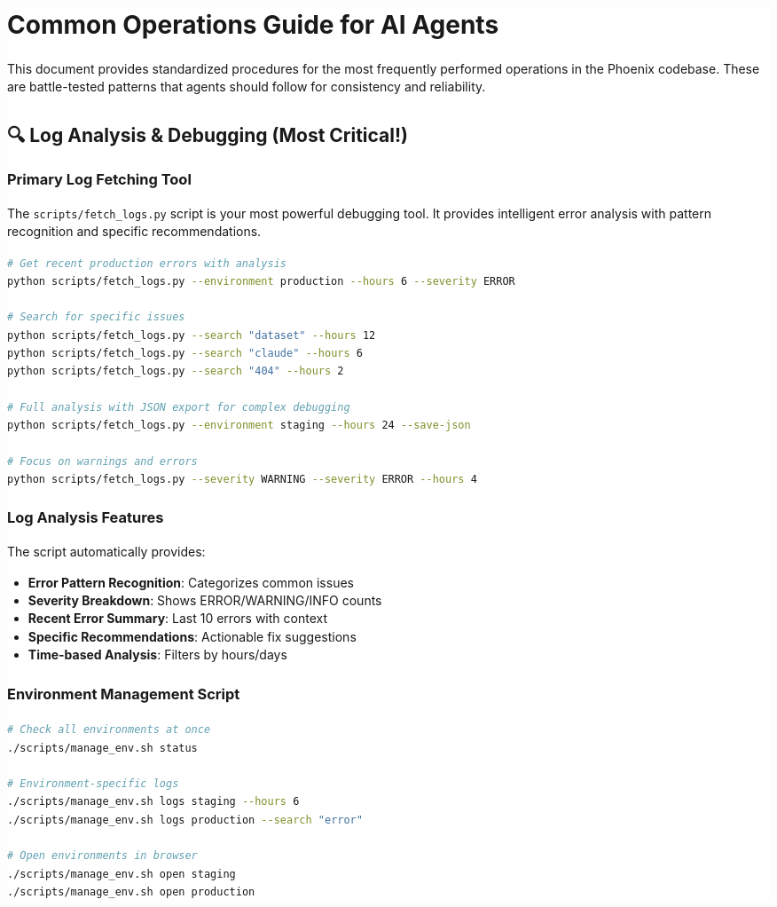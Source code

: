 # Common Operations Guide for AI Agents

This document provides standardized procedures for the most frequently performed operations in the Phoenix codebase. These are battle-tested patterns that agents should follow for consistency and reliability.

## 🔍 **Log Analysis & Debugging** (Most Critical!)

### **Primary Log Fetching Tool**
The `scripts/fetch_logs.py` script is your most powerful debugging tool. It provides intelligent error analysis with pattern recognition and specific recommendations.

```bash
# Get recent production errors with analysis
python scripts/fetch_logs.py --environment production --hours 6 --severity ERROR

# Search for specific issues
python scripts/fetch_logs.py --search "dataset" --hours 12
python scripts/fetch_logs.py --search "claude" --hours 6
python scripts/fetch_logs.py --search "404" --hours 2

# Full analysis with JSON export for complex debugging
python scripts/fetch_logs.py --environment staging --hours 24 --save-json

# Focus on warnings and errors
python scripts/fetch_logs.py --severity WARNING --severity ERROR --hours 4
```

### **Log Analysis Features**
The script automatically provides:
- **Error Pattern Recognition**: Categorizes common issues
- **Severity Breakdown**: Shows ERROR/WARNING/INFO counts  
- **Recent Error Summary**: Last 10 errors with context
- **Specific Recommendations**: Actionable fix suggestions
- **Time-based Analysis**: Filters by hours/days

### **Environment Management Script**
```bash
# Check all environments at once
./scripts/manage_env.sh status

# Environment-specific logs
./scripts/manage_env.sh logs staging --hours 6
./scripts/manage_env.sh logs production --search "error"

# Open environments in browser
./scripts/manage_env.sh open staging
./scripts/manage_env.sh open production
```
